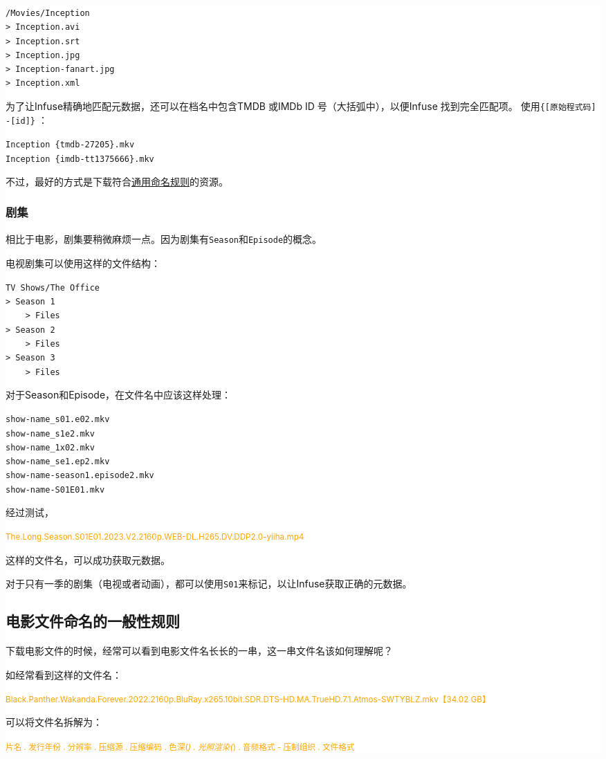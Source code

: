     /Movies/Inception
    > Inception.avi
    > Inception.srt
    > Inception.jpg
    > Inception-fanart.jpg
    > Inception.xml

为了让Infuse精确地匹配元数据，还可以在档名中包含TMDB 或IMDb ID 号（大括弧中），以便Infuse 找到完全匹配项。 使用`{[原始程式码]-[id]}` ：

    Inception {tmdb-27205}.mkv 
    Inception {imdb-tt1375666}.mkv

不过，最好的方式是下载符合[通用命名规则](./20240823_infuse元数据.md/#电影文件命名的一般性规则)的资源。

### 剧集

相比于电影，剧集要稍微麻烦一点。因为剧集有`Season`和`Episode`的概念。

电视剧集可以使用这样的文件结构：

    TV Shows/The Office
    > Season 1
        > Files
    > Season 2
        > Files
    > Season 3
        > Files

对于Season和Episode，在文件名中应该这样处理：

    show-name_s01.e02.mkv
    show-name_s1e2.mkv
    show-name_1x02.mkv
    show-name_se1.ep2.mkv
    show-name-season1.episode2.mkv
    show-name-S01E01.mkv

经过测试，

<small style="color:orange">The.Long.Season.S01E01.2023.V2.2160p.WEB-DL.H265.DV.DDP2.0-yiiha.mp4</small>

这样的文件名，可以成功获取元数据。

对于只有一季的剧集（电视或者动画），都可以使用`S01`来标记，以让Infuse获取正确的元数据。

## 电影文件命名的一般性规则

下载电影文件的时候，经常可以看到电影文件名长长的一串，这一串文件名该如何理解呢？

如经常看到这样的文件名：

<small style="color:orange">Black.Panther.Wakanda.Forever.2022.2160p.BluRay.x265.10bit.SDR.DTS-HD.MA.TrueHD.7.1.Atmos-SWTYBLZ.mkv【34.02 GB】</small>

可以将文件名拆解为：

<small style="color:orange;">片名 . 发行年份 . 分辨率 . 压缩源 . 压缩编码 . 色深(*) . 光照渲染(*) . 音频格式 - 压制组织 . 文件格式</small>
